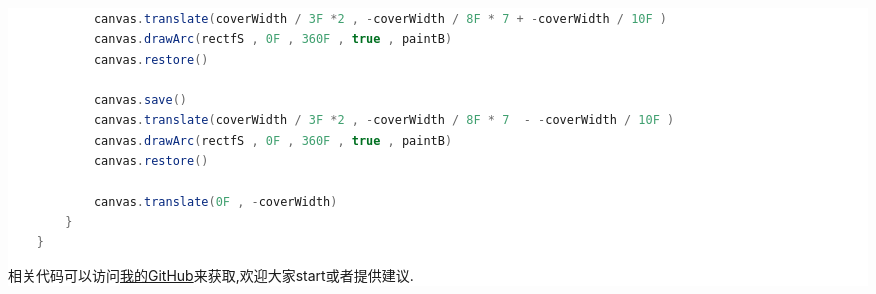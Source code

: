 ```java
            canvas.translate(coverWidth / 3F *2 , -coverWidth / 8F * 7 + -coverWidth / 10F )
            canvas.drawArc(rectfS , 0F , 360F , true , paintB)
            canvas.restore()

            canvas.save()
            canvas.translate(coverWidth / 3F *2 , -coverWidth / 8F * 7  - -coverWidth / 10F )
            canvas.drawArc(rectfS , 0F , 360F , true , paintB)
            canvas.restore()

            canvas.translate(0F , -coverWidth)
        }
    }
```

相关代码可以访问[我的GitHub](https://github.com/clwater/AndroidAnimation/tree/master/androidanimation03)来获取,欢迎大家start或者提供建议.
